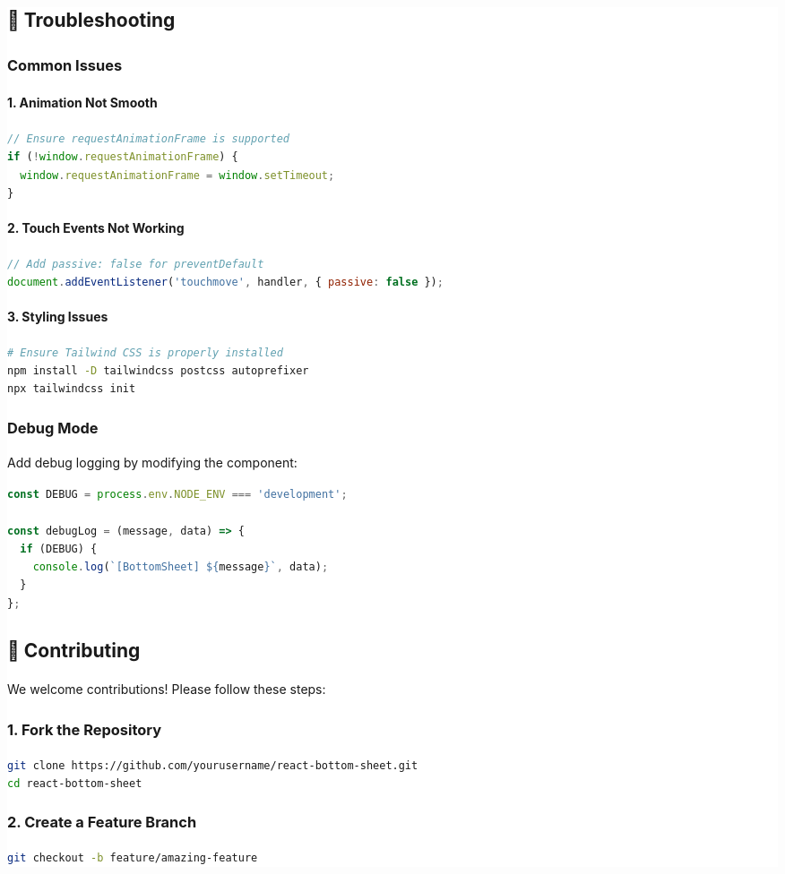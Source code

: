 ## 🔧 Troubleshooting

### Common Issues

#### 1. Animation Not Smooth
```javascript
// Ensure requestAnimationFrame is supported
if (!window.requestAnimationFrame) {
  window.requestAnimationFrame = window.setTimeout;
}
```

#### 2. Touch Events Not Working
```javascript
// Add passive: false for preventDefault
document.addEventListener('touchmove', handler, { passive: false });
```

#### 3. Styling Issues
```bash
# Ensure Tailwind CSS is properly installed
npm install -D tailwindcss postcss autoprefixer
npx tailwindcss init
```

### Debug Mode

Add debug logging by modifying the component:

```javascript
const DEBUG = process.env.NODE_ENV === 'development';

const debugLog = (message, data) => {
  if (DEBUG) {
    console.log(`[BottomSheet] ${message}`, data);
  }
};
```

## 🤝 Contributing

We welcome contributions! Please follow these steps:

### 1. Fork the Repository

```bash
git clone https://github.com/yourusername/react-bottom-sheet.git
cd react-bottom-sheet
```

### 2. Create a Feature Branch

```bash
git checkout -b feature/amazing-feature
```
